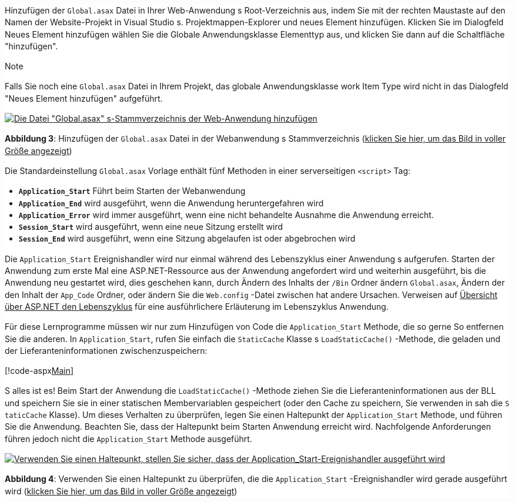 Hinzufügen der `Global.asax` Datei in Ihrer Web-Anwendung s Root-Verzeichnis aus, indem Sie mit der rechten Maustaste auf den Namen der Website-Projekt in Visual Studio s. Projektmappen-Explorer und neues Element hinzufügen. Klicken Sie im Dialogfeld Neues Element hinzufügen wählen Sie die Globale Anwendungsklasse Elementtyp aus, und klicken Sie dann auf die Schaltfläche "hinzufügen".

> [!NOTE]
> Falls Sie noch eine `Global.asax` Datei in Ihrem Projekt, das globale Anwendungsklasse work Item Type wird nicht in das Dialogfeld "Neues Element hinzufügen" aufgeführt.


[![Die Datei "Global.asax" s-Stammverzeichnis der Web-Anwendung hinzufügen](caching-data-at-application-startup-cs/_static/image4.png)](caching-data-at-application-startup-cs/_static/image3.png)

**Abbildung 3**: Hinzufügen der `Global.asax` Datei in der Webanwendung s Stammverzeichnis ([klicken Sie hier, um das Bild in voller Größe angezeigt](caching-data-at-application-startup-cs/_static/image5.png))


Die Standardeinstellung `Global.asax` Vorlage enthält fünf Methoden in einer serverseitigen `<script>` Tag:

- **`Application_Start`** Führt beim Starten der Webanwendung
- **`Application_End`** wird ausgeführt, wenn die Anwendung heruntergefahren wird
- **`Application_Error`** wird immer ausgeführt, wenn eine nicht behandelte Ausnahme die Anwendung erreicht.
- **`Session_Start`** wird ausgeführt, wenn eine neue Sitzung erstellt wird
- **`Session_End`** wird ausgeführt, wenn eine Sitzung abgelaufen ist oder abgebrochen wird

Die `Application_Start` Ereignishandler wird nur einmal während des Lebenszyklus einer Anwendung s aufgerufen. Starten der Anwendung zum erste Mal eine ASP.NET-Ressource aus der Anwendung angefordert wird und weiterhin ausgeführt, bis die Anwendung neu gestartet wird, dies geschehen kann, durch Ändern des Inhalts der `/Bin` Ordner ändern `Global.asax`, Ändern der den Inhalt der `App_Code` Ordner, oder ändern Sie die `Web.config` -Datei zwischen hat andere Ursachen. Verweisen auf [Übersicht über ASP.NET den Lebenszyklus](https://msdn.microsoft.com/library/ms178473.aspx) für eine ausführlichere Erläuterung im Lebenszyklus Anwendung.

Für diese Lernprogramme müssen wir nur zum Hinzufügen von Code die `Application_Start` Methode, die so gerne So entfernen Sie die anderen. In `Application_Start`, rufen Sie einfach die `StaticCache` Klasse s `LoadStaticCache()` -Methode, die geladen und der Lieferanteninformationen zwischenzuspeichern:


[!code-aspx[Main](caching-data-at-application-startup-cs/samples/sample6.aspx)]

S alles ist es! Beim Start der Anwendung die `LoadStaticCache()` -Methode ziehen Sie die Lieferanteninformationen aus der BLL und speichern Sie sie in einer statischen Membervariablen gespeichert (oder den Cache zu speichern, Sie verwenden in sah die `StaticCache` Klasse). Um dieses Verhalten zu überprüfen, legen Sie einen Haltepunkt der `Application_Start` Methode, und führen Sie die Anwendung. Beachten Sie, dass der Haltepunkt beim Starten Anwendung erreicht wird. Nachfolgende Anforderungen führen jedoch nicht die `Application_Start` Methode ausgeführt.


[![Verwenden Sie einen Haltepunkt, stellen Sie sicher, dass der Application_Start-Ereignishandler ausgeführt wird](caching-data-at-application-startup-cs/_static/image7.png)](caching-data-at-application-startup-cs/_static/image6.png)

**Abbildung 4**: Verwenden Sie einen Haltepunkt zu überprüfen, die die `Application_Start` -Ereignishandler wird gerade ausgeführt wird ([klicken Sie hier, um das Bild in voller Größe angezeigt](caching-data-at-application-startup-cs/_static/image8.png))
